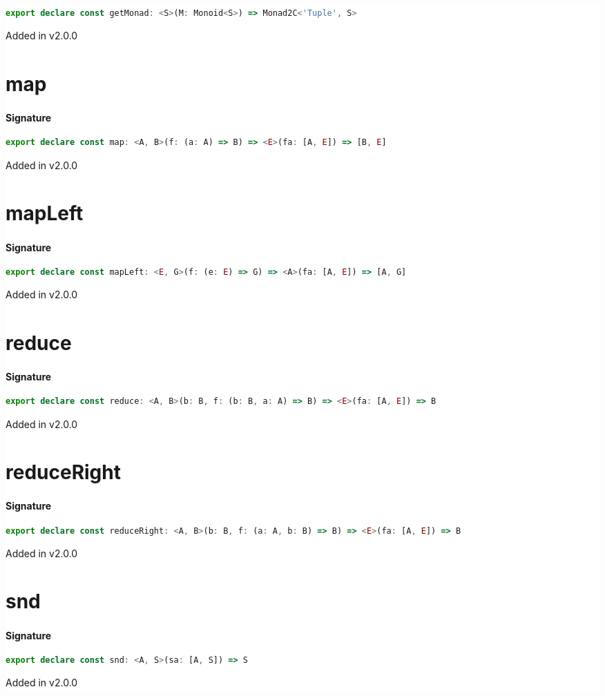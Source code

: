 ```ts
export declare const getMonad: <S>(M: Monoid<S>) => Monad2C<'Tuple', S>
```

Added in v2.0.0

# map

**Signature**

```ts
export declare const map: <A, B>(f: (a: A) => B) => <E>(fa: [A, E]) => [B, E]
```

Added in v2.0.0

# mapLeft

**Signature**

```ts
export declare const mapLeft: <E, G>(f: (e: E) => G) => <A>(fa: [A, E]) => [A, G]
```

Added in v2.0.0

# reduce

**Signature**

```ts
export declare const reduce: <A, B>(b: B, f: (b: B, a: A) => B) => <E>(fa: [A, E]) => B
```

Added in v2.0.0

# reduceRight

**Signature**

```ts
export declare const reduceRight: <A, B>(b: B, f: (a: A, b: B) => B) => <E>(fa: [A, E]) => B
```

Added in v2.0.0

# snd

**Signature**

```ts
export declare const snd: <A, S>(sa: [A, S]) => S
```

Added in v2.0.0
